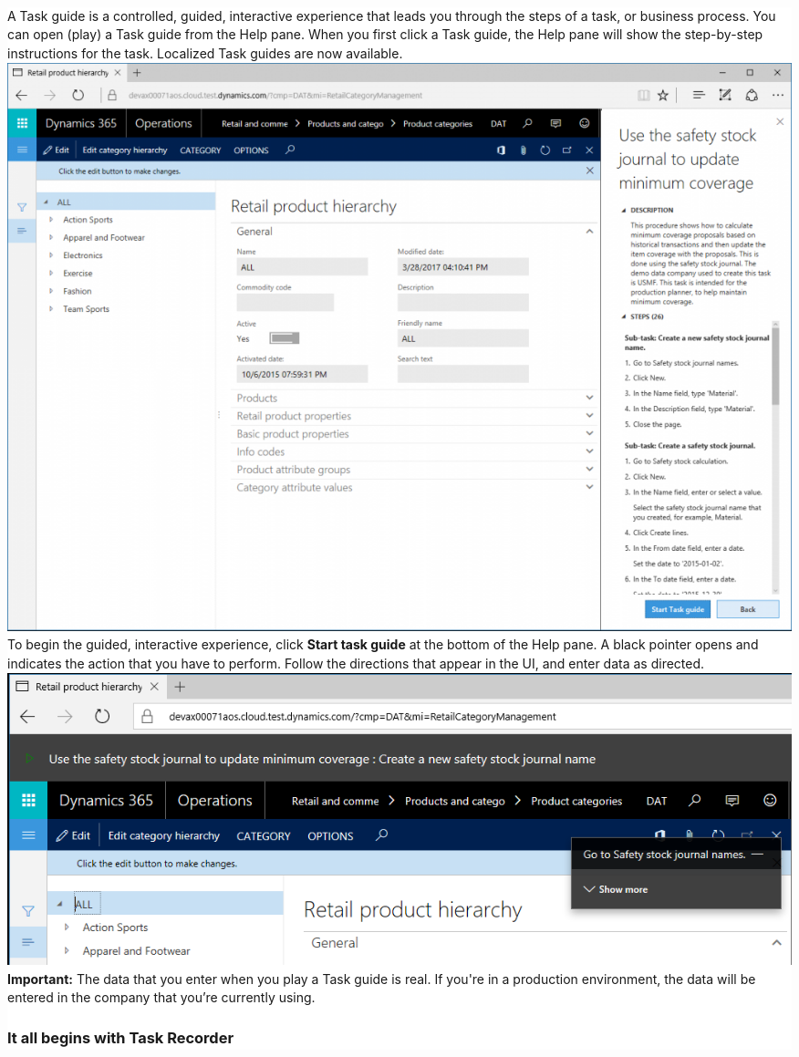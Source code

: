 A Task guide is a controlled, guided, interactive experience that leads you through the steps of a task, or business process. You can open (play) a Task guide from the Help pane. When you first click a Task guide, the Help pane will show the step-by-step instructions for the task. Localized Task guides are now available. [![Task guide reading view](./media/task-guide-ops-1024x742.png)](./media/task-guide-ops.png) To begin the guided, interactive experience, click **Start task guide** at the bottom of the Help pane. A black pointer opens and indicates the action that you have to perform. Follow the directions that appear in the UI, and enter data as directed. [![Task guide step instruction](./media/task-guide-step-1-ops.png)](./media/task-guide-step-1-ops.png) **Important:** The data that you enter when you play a Task guide is real. If you're in a production environment, the data will be entered in the company that you’re currently using.

### It all begins with Task Recorder

